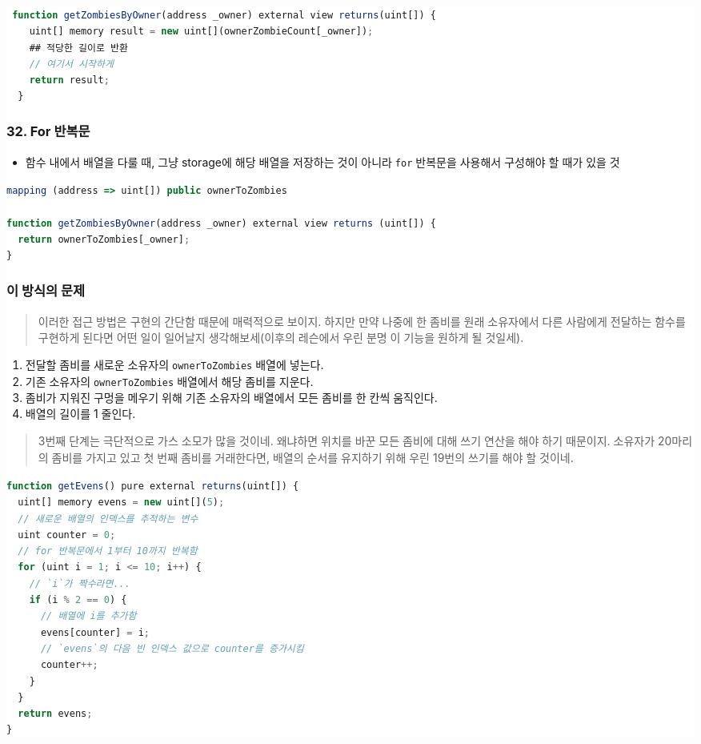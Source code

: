 ```js
 function getZombiesByOwner(address _owner) external view returns(uint[]) {
    uint[] memory result = new uint[](ownerZombieCount[_owner]);
    ## 적당한 길이로 반환
    // 여기서 시작하게
    return result;
  }
```



### 32. For 반복문

- 함수 내에서 배열을 다룰 때, 그냥 storage에 해당 배열을 저장하는 것이 아니라 `for` 반복문을 사용해서 구성해야 할 때가 있을 것

```js
mapping (address => uint[]) public ownerToZombies

function getZombiesByOwner(address _owner) external view returns (uint[]) {
  return ownerToZombies[_owner];
}
```



### 이 방식의 문제

> 이러한 접근 방법은 구현의 간단함 때문에 매력적으로 보이지. 하지만 만약 나중에 한 좀비를 원래 소유자에서 다른 사람에게 전달하는 함수를 구현하게 된다면 어떤 일이 일어날지 생각해보세(이후의 레슨에서 우린 분명 이 기능을 원하게 될 것일세).

1. 전달할 좀비를 새로운 소유자의 `ownerToZombies` 배열에 넣는다.
2. 기존 소유자의 `ownerToZombies` 배열에서 해당 좀비를 지운다.
3. 좀비가 지워진 구멍을 메우기 위해 기존 소유자의 배열에서 모든 좀비를 한 칸씩 움직인다.
4. 배열의 길이를 1 줄인다.

> 3번째 단계는 극단적으로 가스 소모가 많을 것이네. 왜냐하면 위치를 바꾼 모든 좀비에 대해 쓰기 연산을 해야 하기 때문이지. 소유자가 20마리의 좀비를 가지고 있고 첫 번째 좀비를 거래한다면, 배열의 순서를 유지하기 위해 우린 19번의 쓰기를 해야 할 것이네.



```js
function getEvens() pure external returns(uint[]) {
  uint[] memory evens = new uint[](5);
  // 새로운 배열의 인덱스를 추적하는 변수
  uint counter = 0;
  // for 반복문에서 1부터 10까지 반복함
  for (uint i = 1; i <= 10; i++) {
    // `i`가 짝수라면...
    if (i % 2 == 0) {
      // 배열에 i를 추가함
      evens[counter] = i;
      // `evens`의 다음 빈 인덱스 값으로 counter를 증가시킴
      counter++;
    }
  }
  return evens;
}
```

